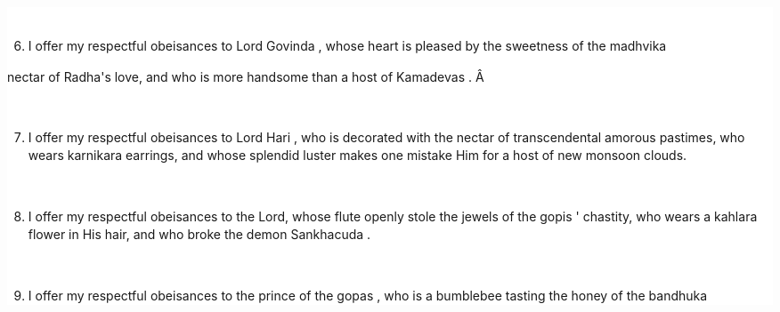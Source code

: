 
 


6) I offer my respectful 
obeisances
 to Lord 
Govinda
, whose
heart is pleased by the sweetness of the 
madhvika

nectar of 
Radha's
 love, and who is more handsome than
a host of 
Kamadevas
.
Â 



 


7) I offer my respectful 
obeisances
 to Lord 
Hari
, who is
decorated with the nectar of transcendental amorous pastimes, who wears 
karnikara
 earrings, and whose splendid luster makes one
mistake Him for a host of new monsoon clouds.


 


8) I offer my respectful 
obeisances
 to the Lord, whose flute openly stole the jewels
of the 
gopis
' chastity, who wears a 
kahlara
 flower in His hair, and who broke the demon 
Sankhacuda
.


 


9) I offer my respectful 
obeisances
 to the prince of the 
gopas
,
who is a bumblebee tasting the honey of the 
bandhuka
